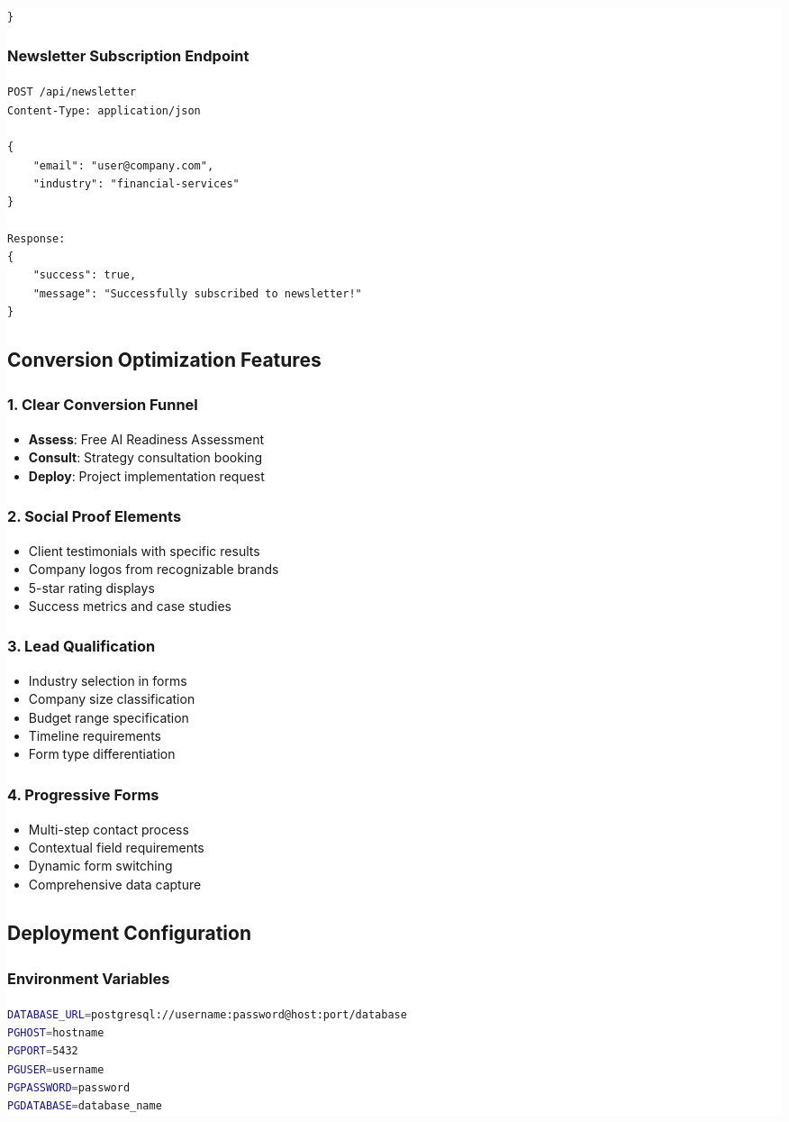 ```http
}
```

### Newsletter Subscription Endpoint
```http
POST /api/newsletter
Content-Type: application/json

{
    "email": "user@company.com",
    "industry": "financial-services"
}

Response:
{
    "success": true,
    "message": "Successfully subscribed to newsletter!"
}
```

## Conversion Optimization Features

### 1. Clear Conversion Funnel
- **Assess**: Free AI Readiness Assessment
- **Consult**: Strategy consultation booking
- **Deploy**: Project implementation request

### 2. Social Proof Elements
- Client testimonials with specific results
- Company logos from recognizable brands
- 5-star rating displays
- Success metrics and case studies

### 3. Lead Qualification
- Industry selection in forms
- Company size classification
- Budget range specification
- Timeline requirements
- Form type differentiation

### 4. Progressive Forms
- Multi-step contact process
- Contextual field requirements
- Dynamic form switching
- Comprehensive data capture

## Deployment Configuration

### Environment Variables
```bash
DATABASE_URL=postgresql://username:password@host:port/database
PGHOST=hostname
PGPORT=5432
PGUSER=username
PGPASSWORD=password
PGDATABASE=database_name
```
